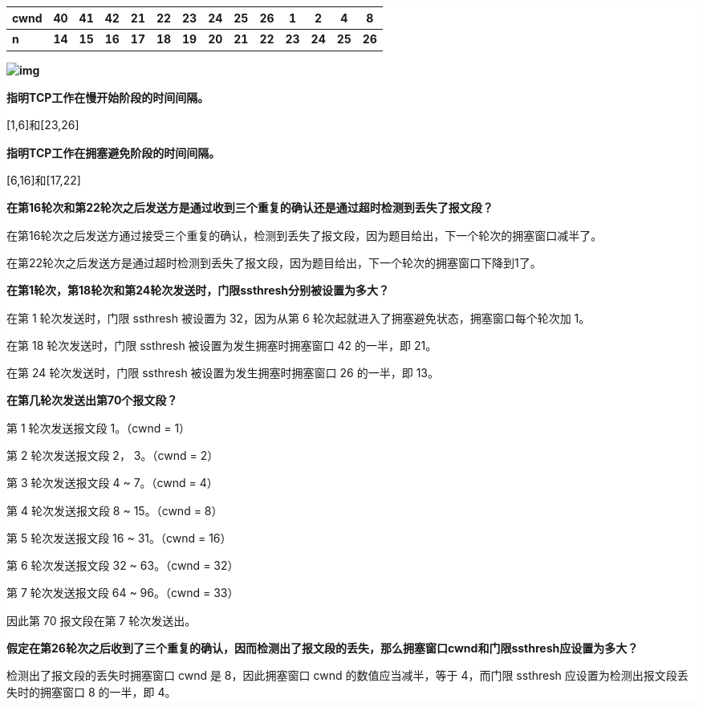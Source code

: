  

| **cwnd** | **40** | **41** | **42** | **21** | **22** | **23** | **24** | **25** | **26** | **1**  | **2**  | **4**  | **8**  |
| -------- | ------ | ------ | ------ | ------ | ------ | ------ | ------ | ------ | ------ | ------ | ------ | ------ | ------ |
| **n**    | **14** | **15** | **16** | **17** | **18** | **19** | **20** | **21** | **22** | **23** | **24** | **25** | **26** |

**![img](https://img2020.cnblogs.com/blog/1358881/202112/1358881-20211218210002131-1967562581.png)**

**指明TCP工作在慢开始阶段的时间间隔。**

[1,6]和[23,26]

**指明TCP工作在拥塞避免阶段的时间间隔。**

[6,16]和[17,22]

**在第16轮次和第22轮次之后发送方是通过收到三个重复的确认还是通过超时检测到丢失了报文段？**

在第16轮次之后发送方通过接受三个重复的确认，检测到丢失了报文段，因为题目给出，下一个轮次的拥塞窗口减半了。

在第22轮次之后发送方是通过超时检测到丢失了报文段，因为题目给出，下一个轮次的拥塞窗口下降到1了。

**在第1轮次，第18轮次和第24轮次发送时，门限ssthresh分别被设置为多大？**

在第 1 轮次发送时，门限 ssthresh 被设置为 32，因为从第 6 轮次起就进入了拥塞避免状态，拥塞窗口每个轮次加 1。

在第 18 轮次发送时，门限 ssthresh 被设置为发生拥塞时拥塞窗口 42 的一半，即 21。

在第 24 轮次发送时，门限 ssthresh 被设置为发生拥塞时拥塞窗口 26 的一半，即 13。

**在第几轮次发送出第70个报文段？**

第 1 轮次发送报文段 1。（cwnd = 1）

第 2 轮次发送报文段 2， 3。（cwnd = 2）

第 3 轮次发送报文段 4 ~ 7。（cwnd = 4）

第 4 轮次发送报文段 8 ~ 15。（cwnd = 8）

第 5 轮次发送报文段 16 ~ 31。（cwnd = 16）

第 6 轮次发送报文段 32 ~ 63。（cwnd = 32）

第 7 轮次发送报文段 64 ~ 96。（cwnd = 33）

因此第 70 报文段在第 7 轮次发送出。

**假定在第26轮次之后收到了三个重复的确认，因而检测出了报文段的丢失，那么拥塞窗口cwnd和门限ssthresh应设置为多大？**

检测出了报文段的丢失时拥塞窗口 cwnd 是 8，因此拥塞窗口 cwnd 的数值应当减半，等于 4，而门限 ssthresh 应设置为检测出报文段丢失时的拥塞窗口 8 的一半，即 4。